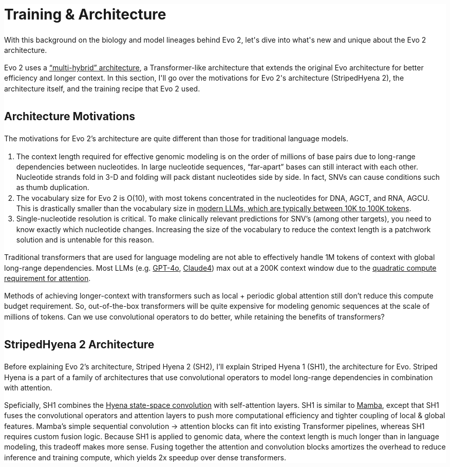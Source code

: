 # Training & Architecture

With this background on the biology and model lineages behind Evo 2, let's dive into what's new and unique about the Evo 2 architecture.

Evo 2 uses a [“multi-hybrid” architecture](https://arxiv.org/abs/2503.01868), a Transformer-like architecture that extends the original Evo architecture for better efficiency and longer context. In this section, I'll go over the motivations for Evo 2's architecture (StripedHyena 2), the architecture itself, and the training recipe that Evo 2 used.

## Architecture Motivations

The motivations for Evo 2’s architecture are quite different than those for traditional language models.

1. The context length required for effective genomic modeling is on the order of millions of base pairs due to long-range dependencies between nucleotides. In large nucleotide sequences, “far-apart” bases can still interact with each other. Nucleotide strands fold in 3-D and folding will pack distant nucleotides side by side. In fact, SNVs can cause conditions such as thumb duplication.
2. The vocabulary size for Evo 2 is O(10), with most tokens concentrated in the nucleotides for DNA, AGCT, and RNA, AGCU. This is drastically smaller than the vocabulary size in [modern LLMs, which are typically between 10K to 100K tokens](https://github.com/openai/tiktoken).
3. Single-nucleotide resolution is critical. To make clinically relevant predictions for SNV’s (among other targets), you need to know exactly which nucleotide changes. Increasing the size of the vocabulary to reduce the context length is a patchwork solution and is untenable for this reason.

Traditional transformers that are used for language modeling are not able to effectively handle 1M tokens of context with global long-range dependencies. Most LLMs (e.g. [GPT-4o](https://help.openai.com/en/articles/7102672-how-can-i-access-gpt-4o-and-gpt-4-1-mini), [Claude4](https://www.anthropic.com/claude/sonnet)) max out at a 200K context window due to the [quadratic compute requirement for attention](https://arxiv.org/pdf/2307.08691).

Methods of achieving longer-context with transformers such as local + periodic global attention still don’t reduce this compute budget requirement. So, out-of-the-box transformers will be quite expensive for modeling genomic sequences at the scale of millions of tokens. Can we use convolutional operators to do better, while retaining the benefits of transformers?

## StripedHyena 2 Architecture

Before explaining Evo 2’s architecture, Striped Hyena 2 (SH2), I’ll explain Striped Hyena 1 (SH1), the architecture for Evo. Striped Hyena is a part of a family of architectures that use convolutional operators to model long-range dependencies in combination with attention.

Speficially, SH1 combines the [Hyena state-space convolution](https://arxiv.org/abs/2302.10866) with self-attention layers. SH1 is similar to [Mamba](https://arxiv.org/abs/2312.00752), except that SH1 fuses the convolutional operators and attention layers to push more computational efficiency and tighter coupling of local & global features. Mamba’s simple sequential convolution → attention blocks can fit into existing Transformer pipelines, whereas SH1 requires custom fusion logic. Because SH1 is applied to genomic data, where the context length is much longer than in language modeling, this tradeoff makes more sense. Fusing together the attention and convolution blocks amortizes the overhead to reduce inference and training compute, which yields 2x speedup over dense transformers. 

